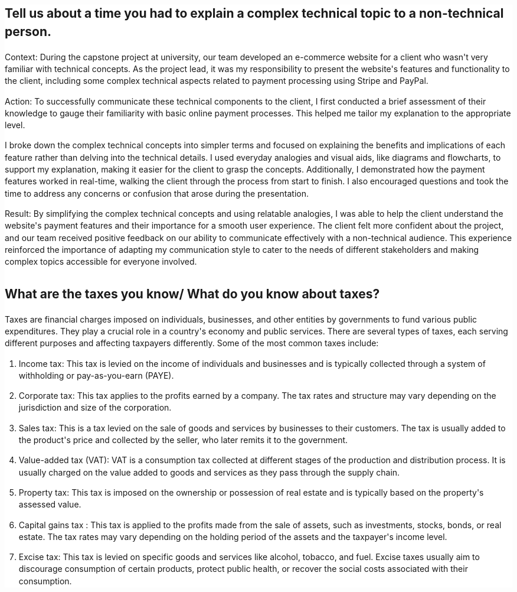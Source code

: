 ## Tell us about a time you had to explain a complex technical topic to a non-technical person.
Context: During the capstone project at university, our team developed an e-commerce website for a client who wasn't very familiar with technical concepts. As the project lead, it was my responsibility to present the website's features and functionality to the client, including some complex technical aspects related to payment processing using Stripe and PayPal.

Action: To successfully communicate these technical components to the client, I first conducted a brief assessment of their knowledge to gauge their familiarity with basic online payment processes. This helped me tailor my explanation to the appropriate level.

I broke down the complex technical concepts into simpler terms and focused on explaining the benefits and implications of each feature rather than delving into the technical details. I used everyday analogies and visual aids, like diagrams and flowcharts, to support my explanation, making it easier for the client to grasp the concepts. Additionally, I demonstrated how the payment features worked in real-time, walking the client through the process from start to finish. I also encouraged questions and took the time to address any concerns or confusion that arose during the presentation.

Result: By simplifying the complex technical concepts and using relatable analogies, I was able to help the client understand the website's payment features and their importance for a smooth user experience. The client felt more confident about the project, and our team received positive feedback on our ability to communicate effectively with a non-technical audience. This experience reinforced the importance of adapting my communication style to cater to the needs of different stakeholders and making complex topics accessible for everyone involved.

## What are the taxes you know/ What do you know about taxes?
Taxes are financial charges imposed on individuals, businesses, and other entities by governments to fund various public expenditures. They play a crucial role in a country's economy and public services. There are several types of taxes, each serving different purposes and affecting taxpayers differently. Some of the most common taxes include:

1. Income tax: This tax is levied on the income of individuals and businesses and is typically collected through a system of withholding or pay-as-you-earn (PAYE).

2. Corporate tax: This tax applies to the profits earned by a company. The tax rates and structure may vary depending on the jurisdiction and size of the corporation.

3. Sales tax: This is a tax levied on the sale of goods and services by businesses to their customers. The tax is usually added to the product's price and collected by the seller, who later remits it to the government.

4. Value-added tax (VAT): VAT is a consumption tax collected at different stages of the production and distribution process. It is usually charged on the value added to goods and services as they pass through the supply chain.

5. Property tax: This tax is imposed on the ownership or possession of real estate and is typically based on the property's assessed value.

6. Capital gains tax : This tax is applied to the profits made from the sale of assets, such as investments, stocks, bonds, or real estate. The tax rates may vary depending on the holding period of the assets and the taxpayer's income level.

7. Excise tax: This tax is levied on specific goods and services like alcohol, tobacco, and fuel. Excise taxes usually aim to discourage consumption of certain products, protect public health, or recover the social costs associated with their consumption.
